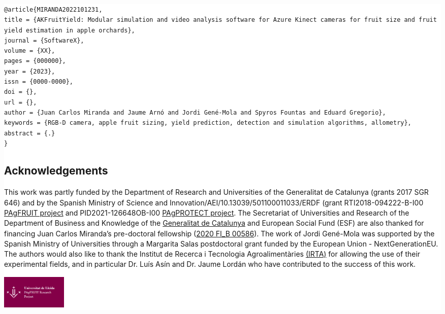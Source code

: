 ```
@article{MIRANDA2022101231,
title = {AKFruitYield: Modular simulation and video analysis software for Azure Kinect cameras for fruit size and fruit yield estimation in apple orchards},
journal = {SoftwareX},
volume = {XX},
pages = {000000},
year = {2023},
issn = {0000-0000},
doi = {},
url = {},
author = {Juan Carlos Miranda and Jaume Arnó and Jordi Gené-Mola and Spyros Fountas and Eduard Gregorio},
keywords = {RGB-D camera, apple fruit sizing, yield prediction, detection and simulation algorithms, allometry},
abstract = {.}
}
```

## Acknowledgements

This work was partly funded by the Department of Research and Universities of the Generalitat de Catalunya (grants 2017
SGR 646) and by the Spanish Ministry of Science and Innovation/AEI/10.13039/501100011033/ERDF (grant
RTI2018-094222-B-I00 [PAgFRUIT project](https://www.pagfruit.udl.cat/en/) and PID2021-126648OB-I00 [PAgPROTECT project](https://www.grap.udl.cat/en/recerca/projectes-de-recerca/pagprotect/). The Secretariat of Universities
and Research of the Department of Business and Knowledge of the [Generalitat de Catalunya](https://web.gencat.cat) and European Social Fund (ESF)
are also thanked for financing Juan Carlos Miranda’s pre-doctoral fellowship ([2020 FI_B 00586](https://agaur.gencat.cat/en/inici/index.html)). The work of Jordi
Gené-Mola was supported by the Spanish Ministry of Universities through a Margarita Salas postdoctoral grant funded by
the European Union - NextGenerationEU. The authors would also like to thank the Institut de Recerca i Tecnologia
Agroalimentàries [(IRTA)](https://www.irta.cat/es/) for allowing the use of their experimental fields, and in particular Dr. Luís Asín and Dr. Jaume
Lordán who have contributed to the success of this work.

<img src="https://github.com/GRAP-UdL-AT/ak_video_analyser/blob/main/docs/img/logos/logo_PAgFRUIT.png" height="60px" alt="PAgFRUIT Research Project"/>